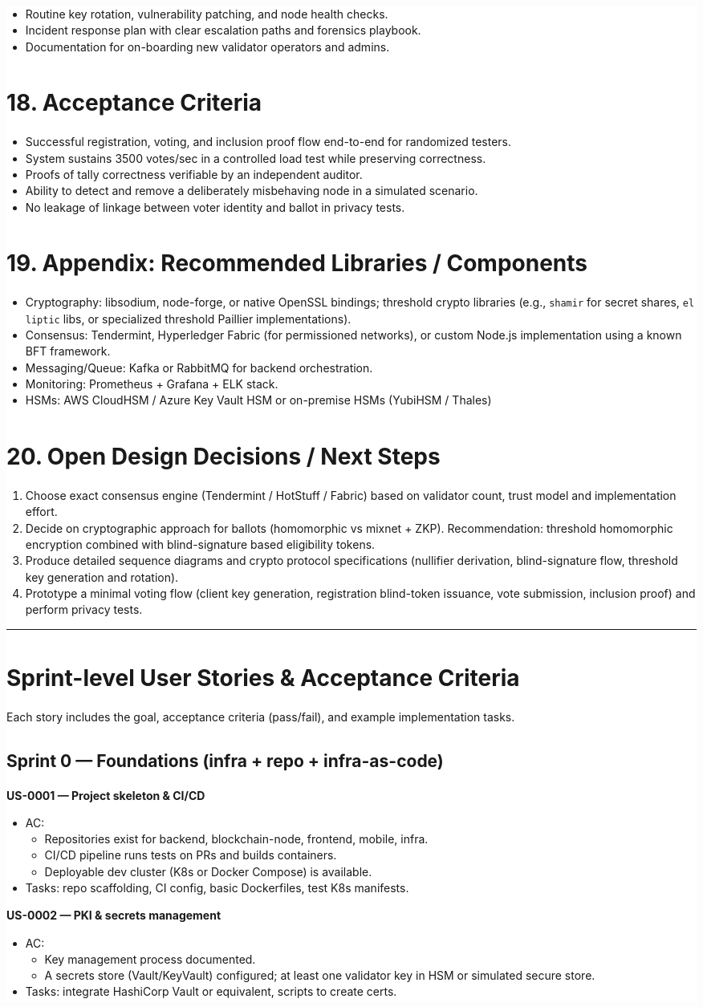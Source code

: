 - Routine key rotation, vulnerability patching, and node health checks.
- Incident response plan with clear escalation paths and forensics playbook.
- Documentation for on-boarding new validator operators and admins.

# 18. Acceptance Criteria

- Successful registration, voting, and inclusion proof flow end-to-end for randomized testers.
- System sustains 3500 votes/sec in a controlled load test while preserving correctness.
- Proofs of tally correctness verifiable by an independent auditor.
- Ability to detect and remove a deliberately misbehaving node in a simulated scenario.
- No leakage of linkage between voter identity and ballot in privacy tests.

# 19. Appendix: Recommended Libraries / Components

- Cryptography: libsodium, node-forge, or native OpenSSL bindings; threshold crypto libraries (e.g., `shamir` for secret shares, `elliptic` libs, or specialized threshold Paillier implementations).
- Consensus: Tendermint, Hyperledger Fabric (for permissioned networks), or custom Node.js implementation using a known BFT framework.
- Messaging/Queue: Kafka or RabbitMQ for backend orchestration.
- Monitoring: Prometheus + Grafana + ELK stack.
- HSMs: AWS CloudHSM / Azure Key Vault HSM or on-premise HSMs (YubiHSM / Thales)

# 20. Open Design Decisions / Next Steps

1. Choose exact consensus engine (Tendermint / HotStuff / Fabric) based on validator count, trust model and implementation effort.
2. Decide on cryptographic approach for ballots (homomorphic vs mixnet + ZKP). Recommendation: threshold homomorphic encryption combined with blind-signature based eligibility tokens.
3. Produce detailed sequence diagrams and crypto protocol specifications (nullifier derivation, blind-signature flow, threshold key generation and rotation).
4. Prototype a minimal voting flow (client key generation, registration blind-token issuance, vote submission, inclusion proof) and perform privacy tests.

---

# Sprint-level User Stories & Acceptance Criteria

Each story includes the goal, acceptance criteria (pass/fail), and example implementation tasks.

## Sprint 0 — Foundations (infra + repo + infra-as-code)
**US-0001 — Project skeleton & CI/CD**
- AC:
  - Repositories exist for backend, blockchain-node, frontend, mobile, infra.
  - CI/CD pipeline runs tests on PRs and builds containers.
  - Deployable dev cluster (K8s or Docker Compose) is available.
- Tasks: repo scaffolding, CI config, basic Dockerfiles, test K8s manifests.

**US-0002 — PKI & secrets management**
- AC:
  - Key management process documented.
  - A secrets store (Vault/KeyVault) configured; at least one validator key in HSM or simulated secure store.
- Tasks: integrate HashiCorp Vault or equivalent, scripts to create certs.
